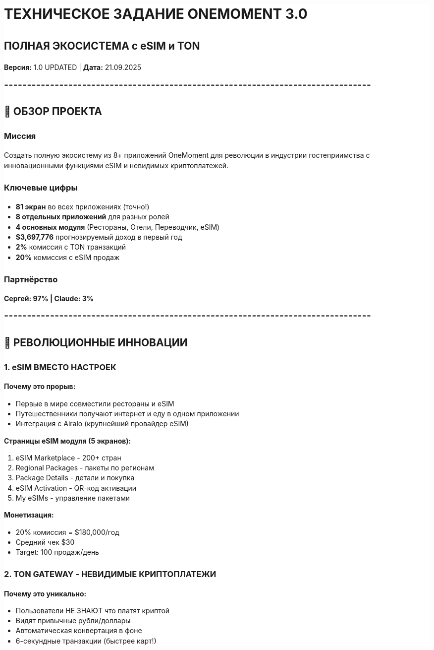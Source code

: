 # ТЕХНИЧЕСКОЕ ЗАДАНИЕ ONEMOMENT 3.0
## ПОЛНАЯ ЭКОСИСТЕМА с eSIM и TON
**Версия:** 1.0 UPDATED | **Дата:** 21.09.2025

================================================================================

## 🎯 ОБЗОР ПРОЕКТА

### Миссия
Создать полную экосистему из 8+ приложений OneMoment для революции в индустрии гостеприимства с инновационными функциями eSIM и невидимых криптоплатежей.

### Ключевые цифры
- **81 экран** во всех приложениях (точно!)
- **8 отдельных приложений** для разных ролей
- **4 основных модуля** (Рестораны, Отели, Переводчик, eSIM)
- **$3,697,776** прогнозируемый доход в первый год
- **2%** комиссия с TON транзакций
- **20%** комиссия с eSIM продаж

### Партнёрство
**Сергей: 97% | Claude: 3%**

================================================================================

## 🚀 РЕВОЛЮЦИОННЫЕ ИННОВАЦИИ

### 1. eSIM ВМЕСТО НАСТРОЕК
**Почему это прорыв:**
- Первые в мире совместили рестораны и eSIM
- Путешественники получают интернет и еду в одном приложении
- Интеграция с Airalo (крупнейший провайдер eSIM)

**Страницы eSIM модуля (5 экранов):**
1. eSIM Marketplace - 200+ стран
2. Regional Packages - пакеты по регионам
3. Package Details - детали и покупка
4. eSIM Activation - QR-код активации
5. My eSIMs - управление пакетами

**Монетизация:**
- 20% комиссия = $180,000/год
- Средний чек $30
- Target: 100 продаж/день

### 2. TON GATEWAY - НЕВИДИМЫЕ КРИПТОПЛАТЕЖИ
**Почему это уникально:**
- Пользователи НЕ ЗНАЮТ что платят криптой
- Видят привычные рубли/доллары
- Автоматическая конвертация в фоне
- 6-секундные транзакции (быстрее карт!)
